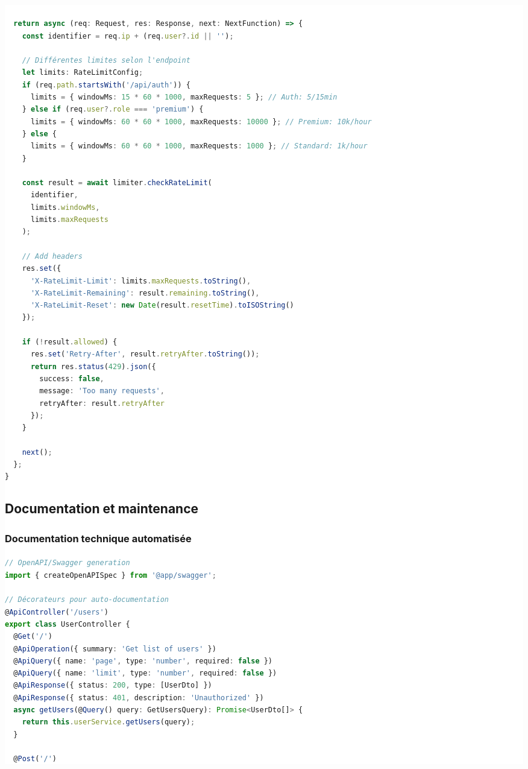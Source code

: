 ```typescript

  return async (req: Request, res: Response, next: NextFunction) => {
    const identifier = req.ip + (req.user?.id || '');

    // Différentes limites selon l'endpoint
    let limits: RateLimitConfig;
    if (req.path.startsWith('/api/auth')) {
      limits = { windowMs: 15 * 60 * 1000, maxRequests: 5 }; // Auth: 5/15min
    } else if (req.user?.role === 'premium') {
      limits = { windowMs: 60 * 60 * 1000, maxRequests: 10000 }; // Premium: 10k/hour
    } else {
      limits = { windowMs: 60 * 60 * 1000, maxRequests: 1000 }; // Standard: 1k/hour
    }

    const result = await limiter.checkRateLimit(
      identifier,
      limits.windowMs,
      limits.maxRequests
    );

    // Add headers
    res.set({
      'X-RateLimit-Limit': limits.maxRequests.toString(),
      'X-RateLimit-Remaining': result.remaining.toString(),
      'X-RateLimit-Reset': new Date(result.resetTime).toISOString()
    });

    if (!result.allowed) {
      res.set('Retry-After', result.retryAfter.toString());
      return res.status(429).json({
        success: false,
        message: 'Too many requests',
        retryAfter: result.retryAfter
      });
    }

    next();
  };
}
```

## Documentation et maintenance

### Documentation technique automatisée

```typescript
// OpenAPI/Swagger generation
import { createOpenAPISpec } from '@app/swagger';

// Décorateurs pour auto-documentation
@ApiController('/users')
export class UserController {
  @Get('/')
  @ApiOperation({ summary: 'Get list of users' })
  @ApiQuery({ name: 'page', type: 'number', required: false })
  @ApiQuery({ name: 'limit', type: 'number', required: false })
  @ApiResponse({ status: 200, type: [UserDto] })
  @ApiResponse({ status: 401, description: 'Unauthorized' })
  async getUsers(@Query() query: GetUsersQuery): Promise<UserDto[]> {
    return this.userService.getUsers(query);
  }

  @Post('/')
```
